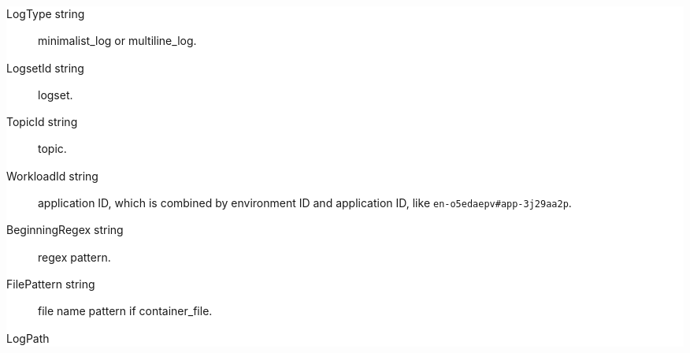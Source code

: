 <a data-swiftype-name="resource-property" data-swiftype-type="text" href="#logtype_go" style="color: inherit; text-decoration: inherit;">Log<wbr>Type</a>
</span>
        <span class="property-indicator"></span>
        <span class="property-type">string</span>
    </dt>
    <dd><p>minimalist_log or multiline_log.</p>
</dd><dt class="property-required"
            title="Required">
        <span id="logsetid_go">
<a data-swiftype-name="resource-property" data-swiftype-type="text" href="#logsetid_go" style="color: inherit; text-decoration: inherit;">Logset<wbr>Id</a>
</span>
        <span class="property-indicator"></span>
        <span class="property-type">string</span>
    </dt>
    <dd><p>logset.</p>
</dd><dt class="property-required"
            title="Required">
        <span id="topicid_go">
<a data-swiftype-name="resource-property" data-swiftype-type="text" href="#topicid_go" style="color: inherit; text-decoration: inherit;">Topic<wbr>Id</a>
</span>
        <span class="property-indicator"></span>
        <span class="property-type">string</span>
    </dt>
    <dd><p>topic.</p>
</dd><dt class="property-required property-replacement"
            title="Required">
        <span id="workloadid_go">
<a data-swiftype-name="resource-property" data-swiftype-type="text" href="#workloadid_go" style="color: inherit; text-decoration: inherit;">Workload<wbr>Id</a>
</span>
        <span class="property-indicator"></span>
        <span class="property-type">string</span>
    </dt>
    <dd><p>application ID, which is combined by environment ID and application ID, like <code>en-o5edaepv#app-3j29aa2p</code>.</p>
</dd><dt class="property-optional"
            title="Optional">
        <span id="beginningregex_go">
<a data-swiftype-name="resource-property" data-swiftype-type="text" href="#beginningregex_go" style="color: inherit; text-decoration: inherit;">Beginning<wbr>Regex</a>
</span>
        <span class="property-indicator"></span>
        <span class="property-type">string</span>
    </dt>
    <dd><p>regex pattern.</p>
</dd><dt class="property-optional"
            title="Optional">
        <span id="filepattern_go">
<a data-swiftype-name="resource-property" data-swiftype-type="text" href="#filepattern_go" style="color: inherit; text-decoration: inherit;">File<wbr>Pattern</a>
</span>
        <span class="property-indicator"></span>
        <span class="property-type">string</span>
    </dt>
    <dd><p>file name pattern if container_file.</p>
</dd><dt class="property-optional"
            title="Optional">
        <span id="logpath_go">
<a data-swiftype-name="resource-property" data-swiftype-type="text" href="#logpath_go" style="color: inherit; text-decoration: inherit;">Log<wbr>Path</a>
</span>
